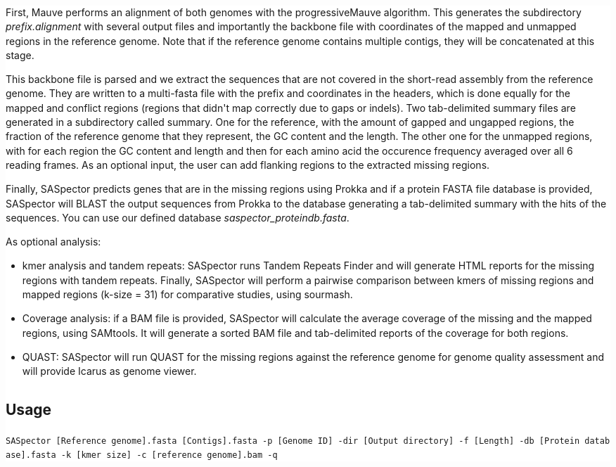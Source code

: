 
First, Mauve performs an alignment of both genomes with the
progressiveMauve algorithm. This generates the subdirectory
*prefix.alignment* with several output files and importantly the
backbone file with coordinates of the mapped and unmapped regions in
the reference genome. Note that if the reference genome contains 
multiple contigs, they will be concatenated at this stage.

This backbone file is parsed and we extract the sequences that are not
covered in the short-read assembly from the reference genome. They are
written to a multi-fasta file with the prefix and coordinates in the
headers, which is done equally for the mapped and conflict regions
(regions that didn't map correctly due to gaps or indels). Two
tab-delimited summary files are generated in a subdirectory called
summary. One for the reference, with the amount of gapped and ungapped
regions, the fraction of the reference genome that they represent, the
GC content and the length. The other one for the unmapped regions,
with for each region the GC content and length and then for each amino
acid the occurence frequency averaged over all 6 reading frames. As an
optional input, the user can add flanking regions to the extracted
missing regions.

Finally, SASpector predicts genes that are in the missing regions
using Prokka and if a protein FASTA file database is provided,
SASpector will BLAST the output sequences from Prokka to the database
generating a tab-delimited summary with the hits of the sequences. You
can use our defined database *saspector_proteindb.fasta*.

As optional analysis:

-   kmer analysis and tandem repeats: SASpector runs Tandem Repeats
    Finder and will generate HTML reports for the missing regions with
    tandem repeats. Finally, SASpector will perform a pairwise
    comparison between kmers of missing regions and mapped regions
    (k-size = 31) for comparative studies, using sourmash.

-   Coverage analysis: if a BAM file is provided, SASpector will
    calculate the average coverage of the missing and the mapped
    regions, using SAMtools. It will generate a sorted BAM file and
    tab-delimited reports of the coverage for both regions.

-   QUAST: SASpector will run QUAST for the missing regions against the
    reference genome for genome quality assessment and will provide
    Icarus as genome viewer.


<a id="orgab8c9a6"></a>

## Usage

    SASpector [Reference genome].fasta [Contigs].fasta -p [Genome ID] -dir [Output directory] -f [Length] -db [Protein database].fasta -k [kmer size] -c [reference genome].bam -q


<a id="orgfb6aafb"></a>

